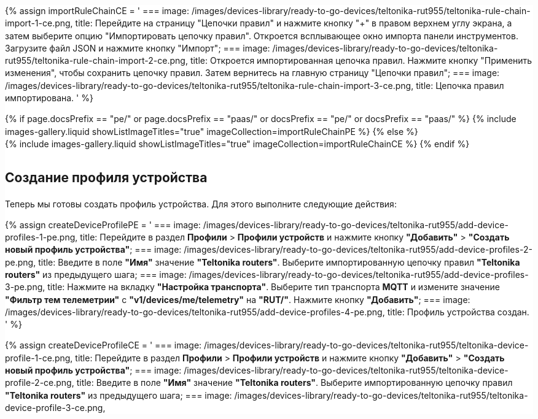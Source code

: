 {% assign importRuleChainCE = '
    ===
        image: /images/devices-library/ready-to-go-devices/teltonika-rut955/teltonika-rule-chain-import-1-ce.png,
        title: Перейдите на страницу "Цепочки правил" и нажмите кнопку "+" в правом верхнем углу экрана, а затем выберите опцию "Импортировать цепочку правил". Откроется всплывающее окно импорта панели инструментов. Загрузите файл JSON и нажмите кнопку "Импорт";
    ===
        image: /images/devices-library/ready-to-go-devices/teltonika-rut955/teltonika-rule-chain-import-2-ce.png,
        title: Откроется импортированная цепочка правил. Нажмите кнопку "Применить изменения", чтобы сохранить цепочку правил. Затем вернитесь на главную страницу "Цепочки правил";
    ===
        image: /images/devices-library/ready-to-go-devices/teltonika-rut955/teltonika-rule-chain-import-3-ce.png,
        title: Цепочка правил импортирована.
'
%}

{% if page.docsPrefix == "pe/" or page.docsPrefix == "paas/" or docsPrefix == "pe/" or docsPrefix == "paas/" %}
    {% include images-gallery.liquid showListImageTitles="true" imageCollection=importRuleChainPE %}
{% else %}  
    {% include images-gallery.liquid showListImageTitles="true" imageCollection=importRuleChainCE %}
{% endif %}

## Создание профиля устройства

Теперь мы готовы создать профиль устройства. Для этого выполните следующие действия:

{% assign createDeviceProfilePE = '
    ===
        image: /images/devices-library/ready-to-go-devices/teltonika-rut955/add-device-profiles-1-pe.png,
        title: Перейдите в раздел **Профили** > **Профили устройств** и нажмите кнопку **"Добавить"** > **"Создать новый профиль устройства"**;
    ===
        image: /images/devices-library/ready-to-go-devices/teltonika-rut955/add-device-profiles-2-pe.png,
        title: Введите в поле **"Имя"** значение **"Teltonika routers"**. Выберите импортированную цепочку правил **"Teltonika routers"** из предыдущего шага;
    ===
        image: /images/devices-library/ready-to-go-devices/teltonika-rut955/add-device-profiles-3-pe.png,
        title: Нажмите на вкладку **"Настройка транспорта"**. Выберите тип транспорта **MQTT** и измените значение **"Фильтр тем телеметрии"** с **"v1/devices/me/telemetry"** на **"RUT/"**. Нажмите кнопку **"Добавить"**;
    ===
        image: /images/devices-library/ready-to-go-devices/teltonika-rut955/add-device-profiles-4-pe.png,
        title: Профиль устройства создан.
    '
%}

{% assign createDeviceProfileCE = '
    ===
        image: /images/devices-library/ready-to-go-devices/teltonika-rut955/teltonika-device-profile-1-ce.png,
        title: Перейдите в раздел **Профили** > **Профили устройств** и нажмите кнопку **"Добавить"** > **"Создать новый профиль устройства"**;
    ===
        image: /images/devices-library/ready-to-go-devices/teltonika-rut955/teltonika-device-profile-2-ce.png,
        title: Введите в поле **"Имя"** значение **"Teltonika routers"**. Выберите импортированную цепочку правил **"Teltonika routers"** из предыдущего шага;
    ===
        image: /images/devices-library/ready-to-go-devices/teltonika-rut955/teltonika-device-profile-3-ce.png,